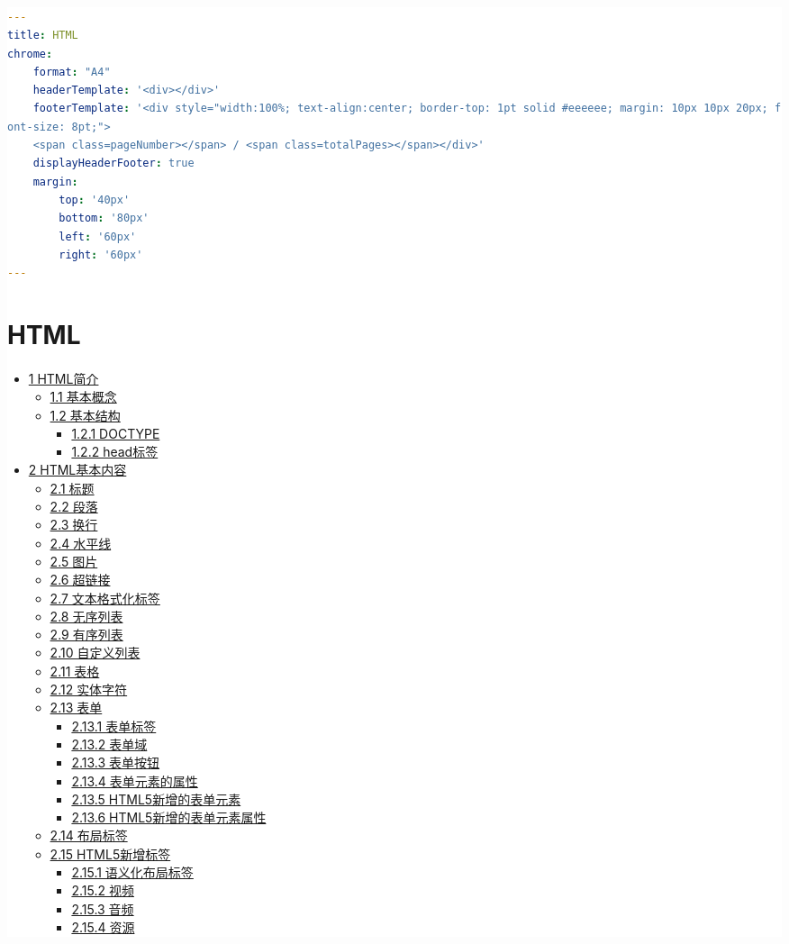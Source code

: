 ```yaml
---
title: HTML
chrome:
    format: "A4"
    headerTemplate: '<div></div>'
    footerTemplate: '<div style="width:100%; text-align:center; border-top: 1pt solid #eeeeee; margin: 10px 10px 20px; font-size: 8pt;"> 
    <span class=pageNumber></span> / <span class=totalPages></span></div>'
    displayHeaderFooter: true
    margin:
        top: '40px'
        bottom: '80px'
        left: '60px'
        right: '60px'
---
```


<h1>HTML</h1>





- [1 HTML简介](#1-html简介)
  - [1.1 基本概念](#11-基本概念)
  - [1.2 基本结构](#12-基本结构)
    - [1.2.1 DOCTYPE](#121-doctype)
    - [1.2.2 head标签](#122-head标签)
- [2 HTML基本内容](#2-html基本内容)
  - [2.1 标题](#21-标题)
  - [2.2 段落](#22-段落)
  - [2.3 换行](#23-换行)
  - [2.4 水平线](#24-水平线)
  - [2.5 图片](#25-图片)
  - [2.6 超链接](#26-超链接)
  - [2.7 文本格式化标签](#27-文本格式化标签)
  - [2.8 无序列表](#28-无序列表)
  - [2.9 有序列表](#29-有序列表)
  - [2.10 自定义列表](#210-自定义列表)
  - [2.11 表格](#211-表格)
  - [2.12 实体字符](#212-实体字符)
  - [2.13 表单](#213-表单)
    - [2.13.1 表单标签](#2131-表单标签)
    - [2.13.2 表单域](#2132-表单域)
    - [2.13.3 表单按钮](#2133-表单按钮)
    - [2.13.4 表单元素的属性](#2134-表单元素的属性)
    - [2.13.5 HTML5新增的表单元素](#2135-html5新增的表单元素)
    - [2.13.6 HTML5新增的表单元素属性](#2136-html5新增的表单元素属性)
  - [2.14 布局标签](#214-布局标签)
  - [2.15 HTML5新增标签](#215-html5新增标签)
    - [2.15.1 语义化布局标签](#2151-语义化布局标签)
    - [2.15.2 视频](#2152-视频)
    - [2.15.3 音频](#2153-音频)
    - [2.15.4 资源](#2154-资源)
